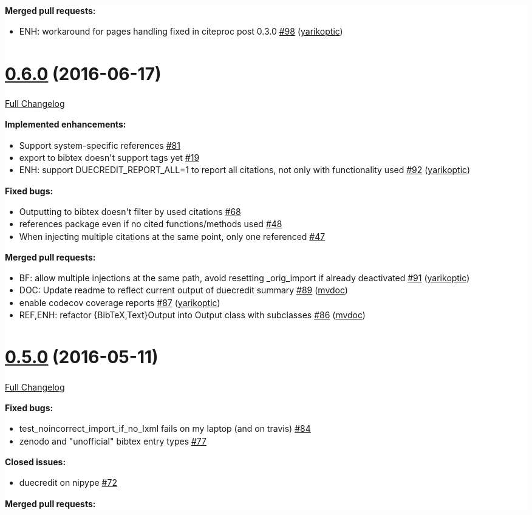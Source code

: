 **Merged pull requests:**

- ENH: workaround for pages handling fixed in citeproc post 0.3.0 [\#98](https://github.com/duecredit/duecredit/pull/98) ([yarikoptic](https://github.com/yarikoptic))

# [0.6.0](https://github.com/duecredit/duecredit/tree/0.6.0) (2016-06-17)
[Full Changelog](https://github.com/duecredit/duecredit/compare/0.5.0...0.6.0)

**Implemented enhancements:**

- Support system-specific references [\#81](https://github.com/duecredit/duecredit/issues/81)
- export to bibtex doesn't support tags yet [\#19](https://github.com/duecredit/duecredit/issues/19)
- ENH: support DUECREDIT\_REPORT\_ALL=1 to report all citations, not only with functionality used [\#92](https://github.com/duecredit/duecredit/pull/92) ([yarikoptic](https://github.com/yarikoptic))

**Fixed bugs:**

- Outputting to bibtex doesn't filter by used citations [\#68](https://github.com/duecredit/duecredit/issues/68)
- references package even if no cited functions/methods used [\#48](https://github.com/duecredit/duecredit/issues/48)
- When injecting multiple citations at the same point, only one referenced [\#47](https://github.com/duecredit/duecredit/issues/47)

**Merged pull requests:**

- BF: allow multiple injections at the same path, avoid resetting \_orig\_import if already deactivated [\#91](https://github.com/duecredit/duecredit/pull/91) ([yarikoptic](https://github.com/yarikoptic))
- DOC: Update readme to reflect current output of duecredit summary [\#89](https://github.com/duecredit/duecredit/pull/89) ([mvdoc](https://github.com/mvdoc))
- enable codecov coverage reports [\#87](https://github.com/duecredit/duecredit/pull/87) ([yarikoptic](https://github.com/yarikoptic))
- REF,ENH: refactor {BibTeX,Text}Output into Output class with subclasses [\#86](https://github.com/duecredit/duecredit/pull/86) ([mvdoc](https://github.com/mvdoc))

# [0.5.0](https://github.com/duecredit/duecredit/tree/0.5.0) (2016-05-11)
[Full Changelog](https://github.com/duecredit/duecredit/compare/0.4.8...0.5.0)

**Fixed bugs:**

- test\_noincorrect\_import\_if\_no\_lxml fails on my laptop \(and on travis\) [\#84](https://github.com/duecredit/duecredit/issues/84)
- zenodo and "unofficial" bibtex entry types [\#77](https://github.com/duecredit/duecredit/issues/77)

**Closed issues:**

- duecredit on nipype [\#72](https://github.com/duecredit/duecredit/issues/72)

**Merged pull requests:**

